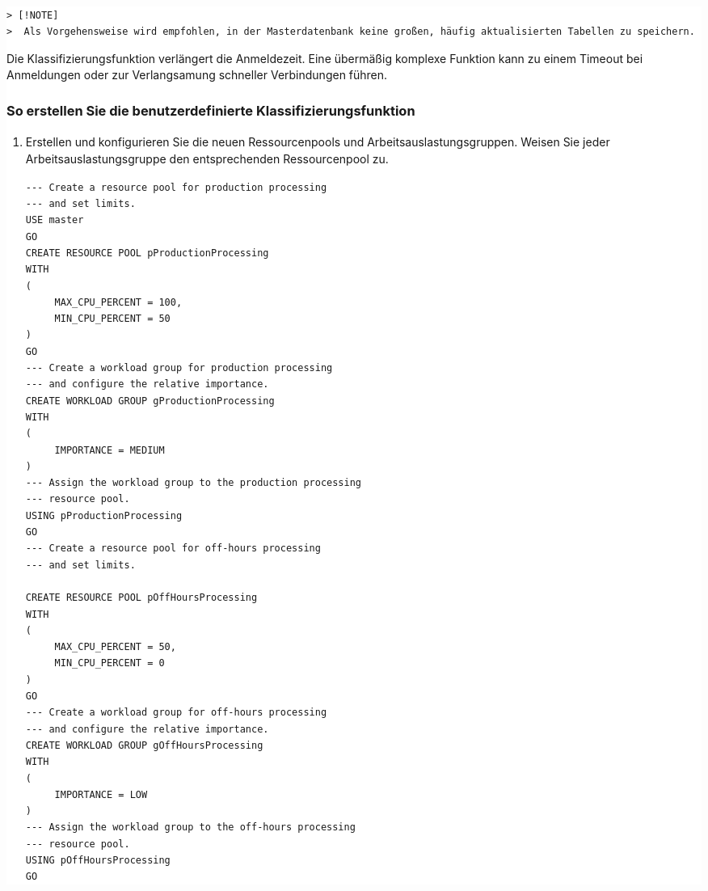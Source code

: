     > [!NOTE]  
    >  Als Vorgehensweise wird empfohlen, in der Masterdatenbank keine großen, häufig aktualisierten Tabellen zu speichern.  
  
 Die Klassifizierungsfunktion verlängert die Anmeldezeit. Eine übermäßig komplexe Funktion kann zu einem Timeout bei Anmeldungen oder zur Verlangsamung schneller Verbindungen führen.  
  
### <a name="to-create-the-classifier-user-defined-function"></a>So erstellen Sie die benutzerdefinierte Klassifizierungsfunktion  
  
1.  Erstellen und konfigurieren Sie die neuen Ressourcenpools und Arbeitsauslastungsgruppen. Weisen Sie jeder Arbeitsauslastungsgruppe den entsprechenden Ressourcenpool zu.  
  
    ```  
    --- Create a resource pool for production processing  
    --- and set limits.  
    USE master  
    GO  
    CREATE RESOURCE POOL pProductionProcessing  
    WITH  
    (  
         MAX_CPU_PERCENT = 100,  
         MIN_CPU_PERCENT = 50  
    )  
    GO  
    --- Create a workload group for production processing  
    --- and configure the relative importance.  
    CREATE WORKLOAD GROUP gProductionProcessing  
    WITH  
    (  
         IMPORTANCE = MEDIUM  
    )  
    --- Assign the workload group to the production processing  
    --- resource pool.  
    USING pProductionProcessing  
    GO  
    --- Create a resource pool for off-hours processing  
    --- and set limits.  
  
    CREATE RESOURCE POOL pOffHoursProcessing  
    WITH  
    (  
         MAX_CPU_PERCENT = 50,  
         MIN_CPU_PERCENT = 0  
    )  
    GO  
    --- Create a workload group for off-hours processing  
    --- and configure the relative importance.  
    CREATE WORKLOAD GROUP gOffHoursProcessing  
    WITH  
    (  
         IMPORTANCE = LOW  
    )  
    --- Assign the workload group to the off-hours processing  
    --- resource pool.  
    USING pOffHoursProcessing  
    GO  
    ```  
  